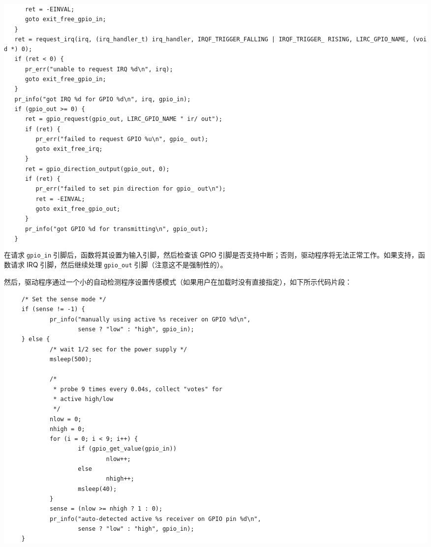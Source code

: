 ```
      ret = -EINVAL;
      goto exit_free_gpio_in; 
   } 
   ret = request_irq(irq, (irq_handler_t) irq_handler, IRQF_TRIGGER_FALLING | IRQF_TRIGGER_ RISING, LIRC_GPIO_NAME, (void *) 0); 
   if (ret < 0) { 
      pr_err("unable to request IRQ %d\n", irq); 
      goto exit_free_gpio_in; 
   } 
   pr_info("got IRQ %d for GPIO %d\n", irq, gpio_in); 
   if (gpio_out >= 0) { 
      ret = gpio_request(gpio_out, LIRC_GPIO_NAME " ir/ out"); 
      if (ret) { 
         pr_err("failed to request GPIO %u\n", gpio_ out); 
         goto exit_free_irq; 
      } 
      ret = gpio_direction_output(gpio_out, 0); 
      if (ret) { 
         pr_err("failed to set pin direction for gpio_ out\n"); 
         ret = -EINVAL; 
         goto exit_free_gpio_out; 
      } 
      pr_info("got GPIO %d for transmitting\n", gpio_out); 
   } 
```

在请求 `gpio_in` 引脚后，函数将其设置为输入引脚，然后检查该 GPIO 引脚是否支持中断；否则，驱动程序将无法正常工作。如果支持，函数请求 IRQ 引脚，然后继续处理 `gpio_out` 引脚（注意这不是强制性的）。

然后，驱动程序通过一个小的自动检测程序设置传感模式（如果用户在加载时没有直接指定），如下所示代码片段：

```
     /* Set the sense mode */
     if (sense != -1) {
             pr_info("manually using active %s receiver on GPIO %d\n",
                     sense ? "low" : "high", gpio_in);
     } else {
             /* wait 1/2 sec for the power supply */
             msleep(500);

             /*
              * probe 9 times every 0.04s, collect "votes" for
              * active high/low
              */
             nlow = 0;
             nhigh = 0;
             for (i = 0; i < 9; i++) {
                     if (gpio_get_value(gpio_in))
                             nlow++;
                     else
                             nhigh++;
                     msleep(40);
             }
             sense = (nlow >= nhigh ? 1 : 0);
             pr_info("auto-detected active %s receiver on GPIO pin %d\n",
                     sense ? "low" : "high", gpio_in);
     }
```
